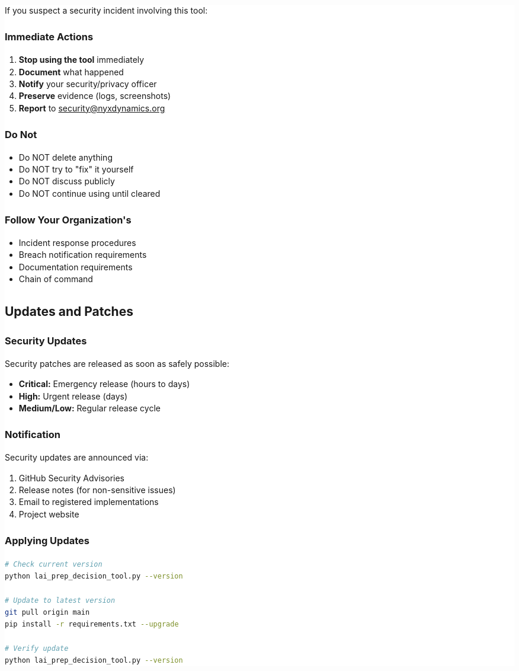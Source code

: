 If you suspect a security incident involving this tool:

### Immediate Actions

1. **Stop using the tool** immediately
2. **Document** what happened
3. **Notify** your security/privacy officer
4. **Preserve** evidence (logs, screenshots)
5. **Report** to security@nyxdynamics.org

### Do Not

- Do NOT delete anything
- Do NOT try to "fix" it yourself
- Do NOT discuss publicly
- Do NOT continue using until cleared

### Follow Your Organization's

- Incident response procedures
- Breach notification requirements
- Documentation requirements
- Chain of command

## Updates and Patches

### Security Updates

Security patches are released as soon as safely possible:

- **Critical:** Emergency release (hours to days)
- **High:** Urgent release (days)
- **Medium/Low:** Regular release cycle

### Notification

Security updates are announced via:

1. GitHub Security Advisories
2. Release notes (for non-sensitive issues)
3. Email to registered implementations
4. Project website

### Applying Updates

```bash
# Check current version
python lai_prep_decision_tool.py --version

# Update to latest version
git pull origin main
pip install -r requirements.txt --upgrade

# Verify update
python lai_prep_decision_tool.py --version
```
